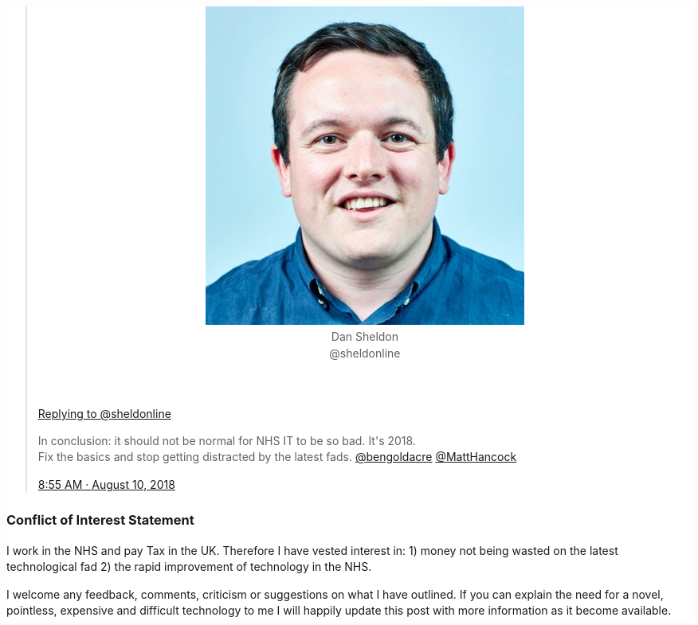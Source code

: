 <blockquote class="twitter-embed">
  <header>
    <img class="profile" alt="@sheldonline profile picture" src="/assets/images/twitter-embed/@sheldonline.jpg"/>
    <div class="name">
      Dan Sheldon
      <div class="handle">@sheldonline</div>
    </div>
  </header>
  <a class="reply-to" href="https://twitter.com/sheldonline/status/1027825754413977601" target="_blank">
    Replying to @sheldonline
  </a>
  <p>
    In conclusion: it should not be normal for NHS IT to be so bad. It&#39;s 2018. <br>Fix the basics and stop getting distracted by the latest fads. <a href="https://twitter.com/bengoldacre" target="_blank">@bengoldacre</a> <a href="https://twitter.com/MattHancock" target="_blank">@MattHancock</a>
  </p>
  <a class="permalink" href="https://twitter.com/sheldonline/status/1027825755936509952" target="_blank">
    <time datetime="2018-08-10T07:55:30.000Z">8:55 AM · August 10, 2018</time>
  </a>
</blockquote>

### Conflict of Interest Statement

I work in the NHS and pay Tax in the UK. Therefore I have vested interest in: 1) money not being wasted on the latest technological fad 2) the rapid improvement of technology in the NHS.

I welcome any feedback, comments, criticism or suggestions on what I have outlined. If you can explain the need for a novel, pointless, expensive and difficult technology to me I will happily update this post with more information as it become available.
